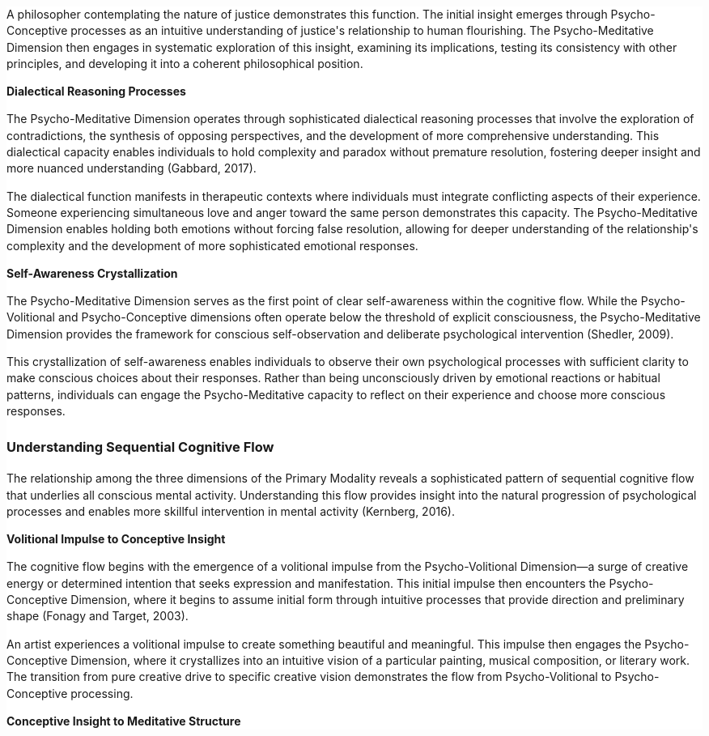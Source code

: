 
A philosopher contemplating the nature of justice demonstrates this function. The initial insight emerges through Psycho-Conceptive processes as an intuitive understanding of justice's relationship to human flourishing. The Psycho-Meditative Dimension then engages in systematic exploration of this insight, examining its implications, testing its consistency with other principles, and developing it into a coherent philosophical position.

**Dialectical Reasoning Processes**

The Psycho-Meditative Dimension operates through sophisticated dialectical reasoning processes that involve the exploration of contradictions, the synthesis of opposing perspectives, and the development of more comprehensive understanding. This dialectical capacity enables individuals to hold complexity and paradox without premature resolution, fostering deeper insight and more nuanced understanding (Gabbard, 2017).


The dialectical function manifests in therapeutic contexts where individuals must integrate conflicting aspects of their experience. Someone experiencing simultaneous love and anger toward the same person demonstrates this capacity. The Psycho-Meditative Dimension enables holding both emotions without forcing false resolution, allowing for deeper understanding of the relationship's complexity and the development of more sophisticated emotional responses.

**Self-Awareness Crystallization**

The Psycho-Meditative Dimension serves as the first point of clear self-awareness within the cognitive flow. While the Psycho-Volitional and Psycho-Conceptive dimensions often operate below the threshold of explicit consciousness, the Psycho-Meditative Dimension provides the framework for conscious self-observation and deliberate psychological intervention (Shedler, 2009).


This crystallization of self-awareness enables individuals to observe their own psychological processes with sufficient clarity to make conscious choices about their responses. Rather than being unconsciously driven by emotional reactions or habitual patterns, individuals can engage the Psycho-Meditative capacity to reflect on their experience and choose more conscious responses.

### Understanding Sequential Cognitive Flow

The relationship among the three dimensions of the Primary Modality reveals a sophisticated pattern of sequential cognitive flow that underlies all conscious mental activity. Understanding this flow provides insight into the natural progression of psychological processes and enables more skillful intervention in mental activity (Kernberg, 2016).

**Volitional Impulse to Conceptive Insight**

The cognitive flow begins with the emergence of a volitional impulse from the Psycho-Volitional Dimension—a surge of creative energy or determined intention that seeks expression and manifestation. This initial impulse then encounters the Psycho-Conceptive Dimension, where it begins to assume initial form through intuitive processes that provide direction and preliminary shape (Fonagy and Target, 2003).


An artist experiences a volitional impulse to create something beautiful and meaningful. This impulse then engages the Psycho-Conceptive Dimension, where it crystallizes into an intuitive vision of a particular painting, musical composition, or literary work. The transition from pure creative drive to specific creative vision demonstrates the flow from Psycho-Volitional to Psycho-Conceptive processing.

**Conceptive Insight to Meditative Structure**
